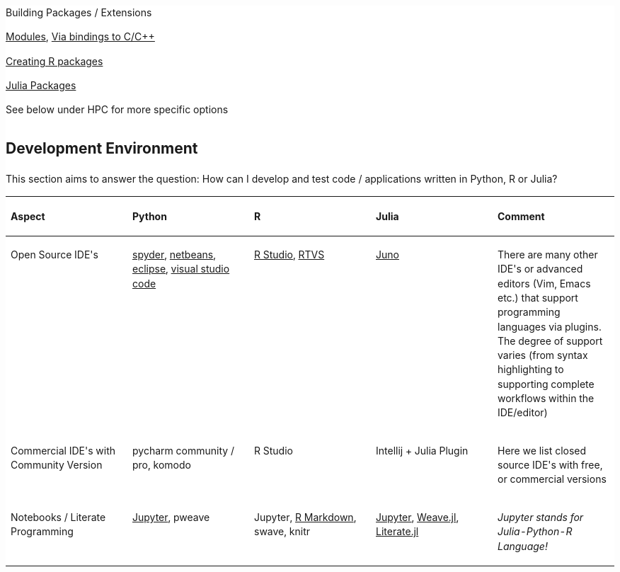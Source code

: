 <tr class="even">
<td align="left"><p>Building Packages / Extensions</p></td>
<td align="left"><p><a href="https://docs.python.org/3/tutorial/modules.html">Modules</a>, <a href="https://docs.python.org/3/extending/building.html">Via bindings to C/C++</a></p></td>
<td align="left"><p><a href="https://cran.r-project.org/doc/manuals/R-exts.html#Creating-R-packages">Creating R packages</a></p></td>
<td align="left"><p><a href="https://julialang.github.io/Pkg.jl/v1/creating-packages/">Julia Packages</a></p></td>
<td align="left"><p>See below under HPC for more specific options</p></td>
</tr>
</tbody>
</table>

Development Environment
-----------------------

This section aims to answer the question: How can I develop and test code / applications written in Python, R or Julia?

<table>
<col width="20%" />
<col width="20%" />
<col width="20%" />
<col width="20%" />
<col width="20%" />
<thead>
<tr class="header">
<th align="left"><p>Aspect</p></th>
<th align="left"><p>Python</p></th>
<th align="left"><p>R</p></th>
<th align="left"><p>Julia</p></th>
<th align="left"><p>Comment</p></th>
</tr>
</thead>
<tbody>
<tr class="odd">
<td align="left"><p>Open Source IDE's</p></td>
<td align="left"><p><a href="https://www.spyder-ide.org/">spyder</a>, <a href="https://netbeans.org/">netbeans</a>, <a href="https://www.eclipse.org/">eclipse</a>, <a href="https://code.visualstudio.com/">visual studio code</a></p></td>
<td align="left"><p><a href="https://www.rstudio.com/">R Studio</a>, <a href="https://docs.microsoft.com/en-us/visualstudio/rtvs/?view=vs-2017">RTVS</a></p></td>
<td align="left"><p><a href="https://junolab.org/">Juno</a></p></td>
<td align="left"><p>There are many other IDE's or advanced editors (Vim, Emacs etc.) that support programming languages via plugins. The degree of support varies (from syntax highlighting to supporting complete workflows within the IDE/editor)</p></td>
</tr>
<tr class="even">
<td align="left"><p>Commercial IDE's with Community Version</p></td>
<td align="left"><p>pycharm community / pro, komodo</p></td>
<td align="left"><p>R Studio</p></td>
<td align="left"><p>Intellij + Julia Plugin</p></td>
<td align="left"><p>Here we list closed source IDE's with free, or commercial versions</p></td>
</tr>
<tr class="odd">
<td align="left"><p>Notebooks / Literate Programming</p></td>
<td align="left"><p><a href="https://jupyter.org/">Jupyter</a>, pweave</p></td>
<td align="left"><p>Jupyter, <a href="https://rmarkdown.rstudio.com/">R Markdown</a>, swave, knitr</p></td>
<td align="left"><p><a href="https://jupyter.org/">Jupyter</a>, <a href="https://github.com/JunoLab/Weave.jl">Weave.jl</a>, <a href="https://github.com/fredrikekre/Literate.jl">Literate.jl</a></p></td>
<td align="left"><p><em>Jupyter stands for Julia-Python-R Language!</em></p></td>
</tr>
<tr class="even">